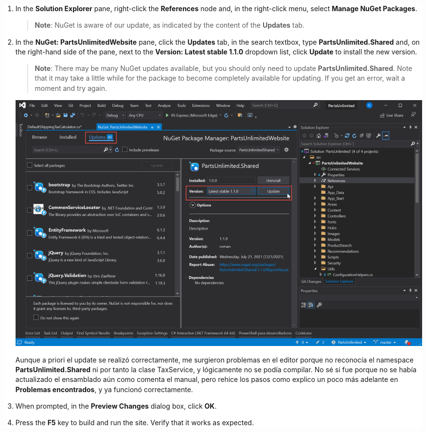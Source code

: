    

1.  In the **Solution Explorer** pane, right-click the **References** node and, in the right-click menu, select **Manage NuGet Packages**.

    > **Note**: NuGet is aware of our update, as indicated by the content of the **Updates** tab. 

1. In the **NuGet: PartsUnlimitedWebsite** pane, click the **Updates** tab, in the search textbox, type **PartsUnlimited.Shared** and, on the right-hand side of the pane, next to the **Version: Latest stable 1.1.0** dropdown list, click **Update** to install the new version. 

    > **Note**: There may be many NuGet updates available, but you should only need to update **PartsUnlimited.Shared**. Note that it may take a little while for the package to become completely available for updating. If you get an error, wait a moment and try again.

    ![lab09_31](images/lab09_31.png)

    Aunque a priori el update se realizó correctamente, me surgieron problemas en el editor porque no reconocía el namespace **PartsUnlimited.Shared** ni por tanto la clase TaxService, y lógicamente no se podía compilar. No sé si fue porque no se había actualizado el ensamblado aún como comenta el manual, pero rehice los pasos como explico un poco más adelante en **Problemas encontrados**, y ya funcionó correctamente.

1. When prompted, in the **Preview Changes** dialog box, click **OK**.

1. Press the **F5** key to build and run the site. Verify that it works as expected.
